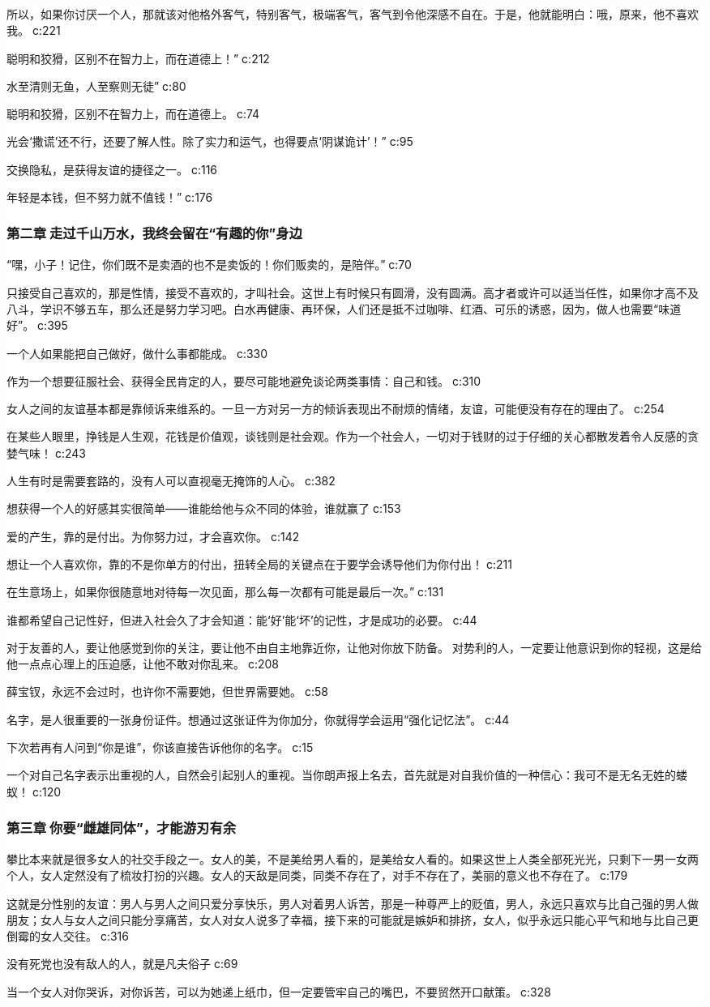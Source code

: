 所以，如果你讨厌一个人，那就该对他格外客气，特别客气，极端客气，客气到令他深感不自在。于是，他就能明白：哦，原来，他不喜欢我。 c:221

聪明和狡猾，区别不在智力上，而在道德上！” c:212

水至清则无鱼，人至察则无徒” c:80

聪明和狡猾，区别不在智力上，而在道德上。 c:74

光会‘撒谎’还不行，还要了解人性。除了实力和运气，也得要点‘阴谋诡计’！” c:95

交换隐私，是获得友谊的捷径之一。 c:116

年轻是本钱，但不努力就不值钱！” c:176

### 第二章 走过千山万水，我终会留在“有趣的你”身边

“嘿，小子！记住，你们既不是卖酒的也不是卖饭的！你们贩卖的，是陪伴。” c:70

只接受自己喜欢的，那是性情，接受不喜欢的，才叫社会。这世上有时候只有圆滑，没有圆满。高才者或许可以适当任性，如果你才高不及八斗，学识不够五车，那么还是努力学习吧。白水再健康、再环保，人们还是抵不过咖啡、红酒、可乐的诱惑，因为，做人也需要“味道好”。 c:395

一个人如果能把自己做好，做什么事都能成。 c:330

作为一个想要征服社会、获得全民肯定的人，要尽可能地避免谈论两类事情：自己和钱。 c:310

女人之间的友谊基本都是靠倾诉来维系的。一旦一方对另一方的倾诉表现出不耐烦的情绪，友谊，可能便没有存在的理由了。 c:254

在某些人眼里，挣钱是人生观，花钱是价值观，谈钱则是社会观。作为一个社会人，一切对于钱财的过于仔细的关心都散发着令人反感的贪婪气味！ c:243

人生有时是需要套路的，没有人可以直视毫无掩饰的人心。 c:382

想获得一个人的好感其实很简单——谁能给他与众不同的体验，谁就赢了 c:153

爱的产生，靠的是付出。为你努力过，才会喜欢你。 c:142

想让一个人喜欢你，靠的不是你单方的付出，扭转全局的关键点在于要学会诱导他们为你付出！ c:211

在生意场上，如果你很随意地对待每一次见面，那么每一次都有可能是最后一次。” c:131

谁都希望自己记性好，但进入社会久了才会知道：能‘好’能‘坏’的记性，才是成功的必要。 c:44

对于友善的人，要让他感觉到你的关注，要让他不由自主地靠近你，让他对你放下防备。
对势利的人，一定要让他意识到你的轻视，这是给他一点点心理上的压迫感，让他不敢对你乱来。 c:208

薛宝钗，永远不会过时，也许你不需要她，但世界需要她。 c:58

名字，是人很重要的一张身份证件。想通过这张证件为你加分，你就得学会运用“强化记忆法”。 c:44

下次若再有人问到“你是谁”，你该直接告诉他你的名字。 c:15

一个对自己名字表示出重视的人，自然会引起别人的重视。当你朗声报上名去，首先就是对自我价值的一种信心：我可不是无名无姓的蝼蚁！ c:120

### 第三章 你要“雌雄同体”，才能游刃有余

攀比本来就是很多女人的社交手段之一。女人的美，不是美给男人看的，是美给女人看的。如果这世上人类全部死光光，只剩下一男一女两个人，女人定然没有了梳妆打扮的兴趣。女人的天敌是同类，同类不存在了，对手不存在了，美丽的意义也不存在了。 c:179

这就是分性别的友谊：男人与男人之间只爱分享快乐，男人对着男人诉苦，那是一种尊严上的贬值，男人，永远只喜欢与比自己强的男人做朋友；女人与女人之间只能分享痛苦，女人对女人说多了幸福，接下来的可能就是嫉妒和排挤，女人，似乎永远只能心平气和地与比自己更倒霉的女人交往。 c:316

没有死党也没有敌人的人，就是凡夫俗子 c:69

当一个女人对你哭诉，对你诉苦，可以为她递上纸巾，但一定要管牢自己的嘴巴，不要贸然开口献策。 c:328
